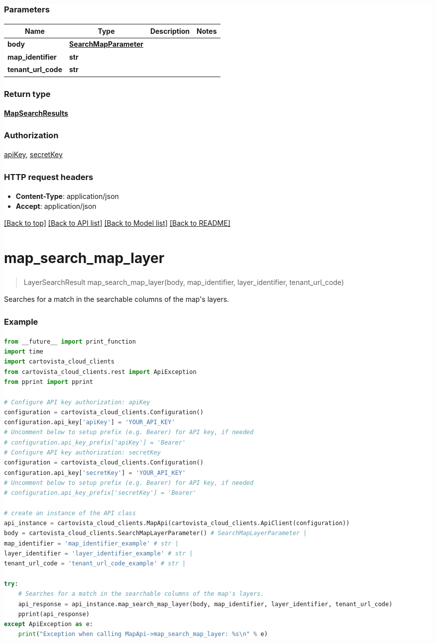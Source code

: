 ### Parameters

Name | Type | Description  | Notes
------------- | ------------- | ------------- | -------------
 **body** | [**SearchMapParameter**](SearchMapParameter.md)|  | 
 **map_identifier** | **str**|  | 
 **tenant_url_code** | **str**|  | 

### Return type

[**MapSearchResults**](MapSearchResults.md)

### Authorization

[apiKey](../README.md#apiKey), [secretKey](../README.md#secretKey)

### HTTP request headers

 - **Content-Type**: application/json
 - **Accept**: application/json

[[Back to top]](#) [[Back to API list]](../README.md#documentation-for-api-endpoints) [[Back to Model list]](../README.md#documentation-for-models) [[Back to README]](../README.md)

# **map_search_map_layer**
> LayerSearchResult map_search_map_layer(body, map_identifier, layer_identifier, tenant_url_code)

Searches for a match in the searchable columns of the map's layers.

### Example
```python
from __future__ import print_function
import time
import cartovista_cloud_clients
from cartovista_cloud_clients.rest import ApiException
from pprint import pprint

# Configure API key authorization: apiKey
configuration = cartovista_cloud_clients.Configuration()
configuration.api_key['apiKey'] = 'YOUR_API_KEY'
# Uncomment below to setup prefix (e.g. Bearer) for API key, if needed
# configuration.api_key_prefix['apiKey'] = 'Bearer'
# Configure API key authorization: secretKey
configuration = cartovista_cloud_clients.Configuration()
configuration.api_key['secretKey'] = 'YOUR_API_KEY'
# Uncomment below to setup prefix (e.g. Bearer) for API key, if needed
# configuration.api_key_prefix['secretKey'] = 'Bearer'

# create an instance of the API class
api_instance = cartovista_cloud_clients.MapApi(cartovista_cloud_clients.ApiClient(configuration))
body = cartovista_cloud_clients.SearchMapLayerParameter() # SearchMapLayerParameter | 
map_identifier = 'map_identifier_example' # str | 
layer_identifier = 'layer_identifier_example' # str | 
tenant_url_code = 'tenant_url_code_example' # str | 

try:
    # Searches for a match in the searchable columns of the map's layers.
    api_response = api_instance.map_search_map_layer(body, map_identifier, layer_identifier, tenant_url_code)
    pprint(api_response)
except ApiException as e:
    print("Exception when calling MapApi->map_search_map_layer: %s\n" % e)
```
